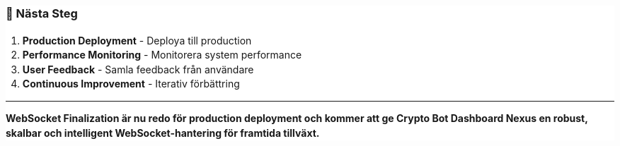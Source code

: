 ### 🚀 Nästa Steg
1. **Production Deployment** - Deploya till production
2. **Performance Monitoring** - Monitorera system performance
3. **User Feedback** - Samla feedback från användare
4. **Continuous Improvement** - Iterativ förbättring

---

**WebSocket Finalization är nu redo för production deployment och kommer att ge Crypto Bot Dashboard Nexus en robust, skalbar och intelligent WebSocket-hantering för framtida tillväxt.** 